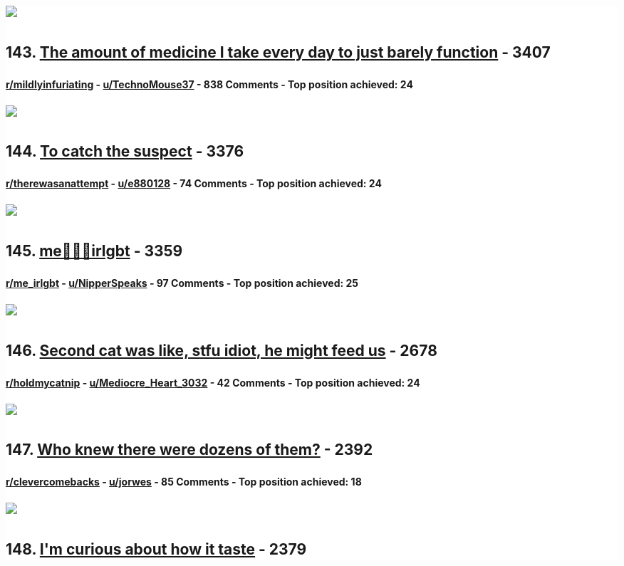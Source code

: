 <a href="https://i.redd.it/5pitgj4z3yec1.jpeg"><img src="https://b.thumbs.redditmedia.com/ruc7Q2bEMwvhlx3pcs_zA7HebVbUNzAuEbeYKhDBFFU.jpg"></img></a>

## 143. [The amount of medicine I take every day to just barely function](http://reddit.com/r/mildlyinfuriating/comments/1acfpyg/the_amount_of_medicine_i_take_every_day_to_just/) - 3407
#### [r/mildlyinfuriating](http://reddit.com/r/mildlyinfuriating) - [u/TechnoMouse37](http://reddit.com/u/TechnoMouse37) - 838 Comments - Top position achieved: 24

<a href="https://i.redd.it/6ebe45i8n0fc1.jpeg"><img src="https://a.thumbs.redditmedia.com/MLk4X-XZgOf-zIuJPIJyOwXrL8O-_n3WdGAfRvyBVm8.jpg"></img></a>

## 144. [To catch the suspect](http://reddit.com/r/therewasanattempt/comments/1ac9fyx/to_catch_the_suspect/) - 3376
#### [r/therewasanattempt](http://reddit.com/r/therewasanattempt) - [u/e880128](http://reddit.com/u/e880128) - 74 Comments - Top position achieved: 24

<a href="https://v.redd.it/egq89hry3zec1"><img src="https://external-preview.redd.it/bnpjMXhlbnkzemVjMaxOINE6Z_I4prriPlj2pcJfGDX1LEkImHWrrhG3p-ND.png?width=140&amp;height=86&amp;crop=140:86,smart&amp;format=jpg&amp;v=enabled&amp;lthumb=true&amp;s=ffeb44cb07500eee92be2be73ac1c2a3a109fd92"></img></a>

## 145. [me👨‍👨‍👧irlgbt](http://reddit.com/r/me_irlgbt/comments/1acof0d/meirlgbt/) - 3359
#### [r/me_irlgbt](http://reddit.com/r/me_irlgbt) - [u/NipperSpeaks](http://reddit.com/u/NipperSpeaks) - 97 Comments - Top position achieved: 25

<a href="https://i.redd.it/xuxxu171j2fc1.jpeg"><img src="https://a.thumbs.redditmedia.com/971MIKAtSYrnqvwE3mGmvRPg65zdTYvqzX-2O3tg1q0.jpg"></img></a>

## 146. [Second cat was like, stfu idiot, he might feed us](http://reddit.com/r/holdmycatnip/comments/1ac473c/second_cat_was_like_stfu_idiot_he_might_feed_us/) - 2678
#### [r/holdmycatnip](http://reddit.com/r/holdmycatnip) - [u/Mediocre_Heart_3032](http://reddit.com/u/Mediocre_Heart_3032) - 42 Comments - Top position achieved: 24

<a href="https://v.redd.it/nvejbdppcxec1"><img src="https://external-preview.redd.it/MG1pNWpkbHJjeGVjMWE34aASg75cxk9SrTCkPtOC8CQoHKh9-PF4RKSsD2j1.png?width=140&amp;height=140&amp;crop=140:140,smart&amp;format=jpg&amp;v=enabled&amp;lthumb=true&amp;s=c4a1c81d3b876fa17eb7ae98f86934a2ff3b97ef"></img></a>

## 147. [Who knew there were dozens of them?](http://reddit.com/r/clevercomebacks/comments/1acaxsl/who_knew_there_were_dozens_of_them/) - 2392
#### [r/clevercomebacks](http://reddit.com/r/clevercomebacks) - [u/jorwes](http://reddit.com/u/jorwes) - 85 Comments - Top position achieved: 18

<a href="https://i.redd.it/ktlkqtxjjzec1.png"><img src="https://b.thumbs.redditmedia.com/PoH5v919W3XVhCKcONmjosi733RAA1f0abR2Xq6hJlk.jpg"></img></a>

## 148. [I'm curious about how it taste](http://reddit.com/r/Unexpected/comments/1acsg3g/im_curious_about_how_it_taste/) - 2379
